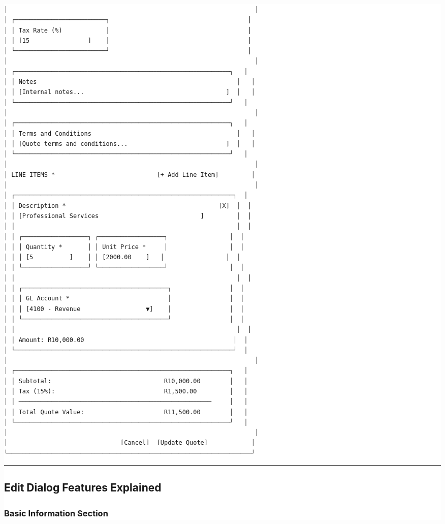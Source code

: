 ```
│                                                                    │
│ ┌─────────────────────────┐                                      │
│ │ Tax Rate (%)            │                                      │
│ │ [15                ]    │                                      │
│ └─────────────────────────┘                                      │
│                                                                    │
│ ┌───────────────────────────────────────────────────────────┐   │
│ │ Notes                                                       │   │
│ │ [Internal notes...                                       ]  │   │
│ └───────────────────────────────────────────────────────────┘   │
│                                                                    │
│ ┌───────────────────────────────────────────────────────────┐   │
│ │ Terms and Conditions                                        │   │
│ │ [Quote terms and conditions...                           ]  │   │
│ └───────────────────────────────────────────────────────────┘   │
│                                                                    │
│ LINE ITEMS *                            [+ Add Line Item]         │
│                                                                    │
│ ┌────────────────────────────────────────────────────────────┐  │
│ │ Description *                                          [X]  │  │
│ │ [Professional Services                            ]         │  │
│ │                                                             │  │
│ │ ┌──────────────────┐ ┌──────────────────┐                 │  │
│ │ │ Quantity *       │ │ Unit Price *     │                 │  │
│ │ │ [5          ]    │ │ [2000.00    ]   │                 │  │
│ │ └──────────────────┘ └──────────────────┘                 │  │
│ │                                                             │  │
│ │ ┌────────────────────────────────────────┐                │  │
│ │ │ GL Account *                           │                │  │
│ │ │ [4100 - Revenue                  ▼]    │                │  │
│ │ └────────────────────────────────────────┘                │  │
│ │                                                             │  │
│ │ Amount: R10,000.00                                         │  │
│ └────────────────────────────────────────────────────────────┘  │
│                                                                    │
│ ┌───────────────────────────────────────────────────────────┐   │
│ │ Subtotal:                               R10,000.00        │   │
│ │ Tax (15%):                              R1,500.00         │   │
│ │ ─────────────────────────────────────────────────────     │   │
│ │ Total Quote Value:                      R11,500.00        │   │
│ └───────────────────────────────────────────────────────────┘   │
│                                                                    │
│                               [Cancel]  [Update Quote]            │
└───────────────────────────────────────────────────────────────────┘
```

---

## Edit Dialog Features Explained

### Basic Information Section
